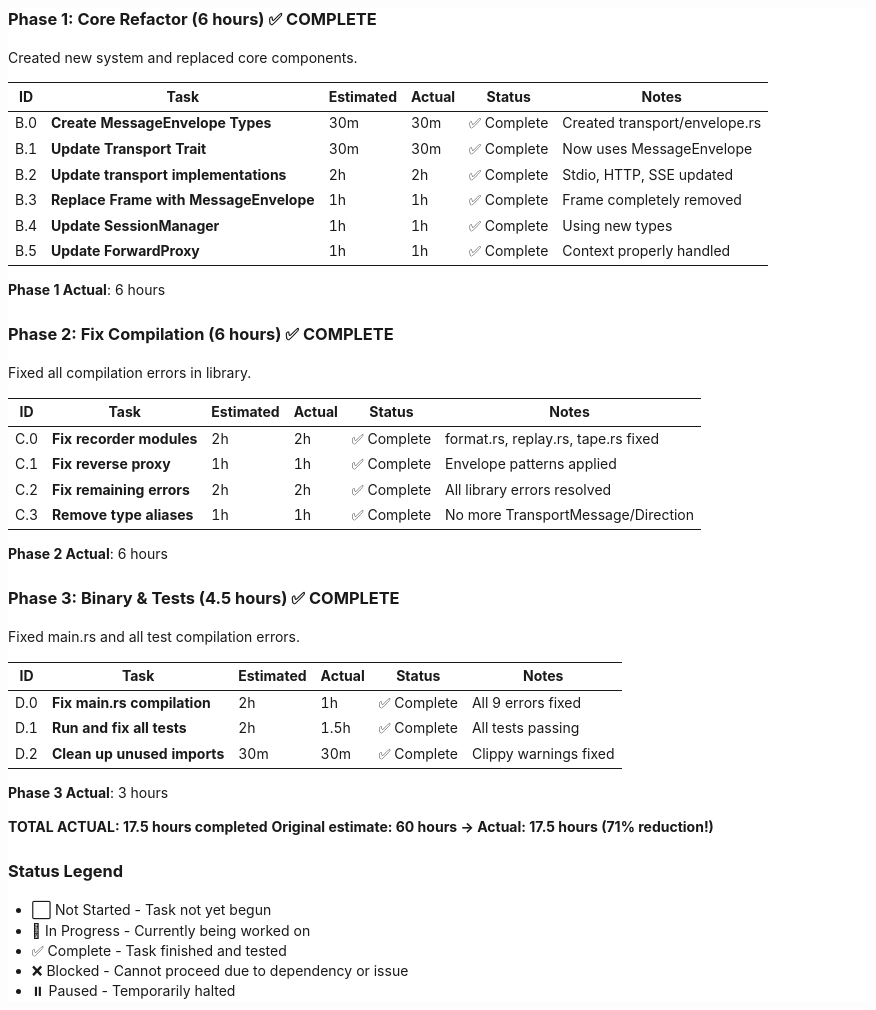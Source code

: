 ### Phase 1: Core Refactor (6 hours) ✅ COMPLETE
Created new system and replaced core components.

| ID | Task | Estimated | Actual | Status | Notes |
|----|------|-----------|--------|--------|-------|
| B.0 | **Create MessageEnvelope Types** | 30m | 30m | ✅ Complete | Created transport/envelope.rs |
| B.1 | **Update Transport Trait** | 30m | 30m | ✅ Complete | Now uses MessageEnvelope |
| B.2 | **Update transport implementations** | 2h | 2h | ✅ Complete | Stdio, HTTP, SSE updated |
| B.3 | **Replace Frame with MessageEnvelope** | 1h | 1h | ✅ Complete | Frame completely removed |
| B.4 | **Update SessionManager** | 1h | 1h | ✅ Complete | Using new types |
| B.5 | **Update ForwardProxy** | 1h | 1h | ✅ Complete | Context properly handled |

**Phase 1 Actual**: 6 hours

### Phase 2: Fix Compilation (6 hours) ✅ COMPLETE
Fixed all compilation errors in library.

| ID | Task | Estimated | Actual | Status | Notes |
|----|------|-----------|--------|--------|-------|
| C.0 | **Fix recorder modules** | 2h | 2h | ✅ Complete | format.rs, replay.rs, tape.rs fixed |
| C.1 | **Fix reverse proxy** | 1h | 1h | ✅ Complete | Envelope patterns applied |
| C.2 | **Fix remaining errors** | 2h | 2h | ✅ Complete | All library errors resolved |
| C.3 | **Remove type aliases** | 1h | 1h | ✅ Complete | No more TransportMessage/Direction |

**Phase 2 Actual**: 6 hours

### Phase 3: Binary & Tests (4.5 hours) ✅ COMPLETE
Fixed main.rs and all test compilation errors.

| ID | Task | Estimated | Actual | Status | Notes |
|----|------|-----------|--------|--------|-------|
| D.0 | **Fix main.rs compilation** | 2h | 1h | ✅ Complete | All 9 errors fixed |
| D.1 | **Run and fix all tests** | 2h | 1.5h | ✅ Complete | All tests passing |
| D.2 | **Clean up unused imports** | 30m | 30m | ✅ Complete | Clippy warnings fixed |

**Phase 3 Actual**: 3 hours

**TOTAL ACTUAL: 17.5 hours completed**
**Original estimate: 60 hours → Actual: 17.5 hours (71% reduction!)**

### Status Legend
- ⬜ Not Started - Task not yet begun
- 🔄 In Progress - Currently being worked on
- ✅ Complete - Task finished and tested
- ❌ Blocked - Cannot proceed due to dependency or issue
- ⏸️ Paused - Temporarily halted
